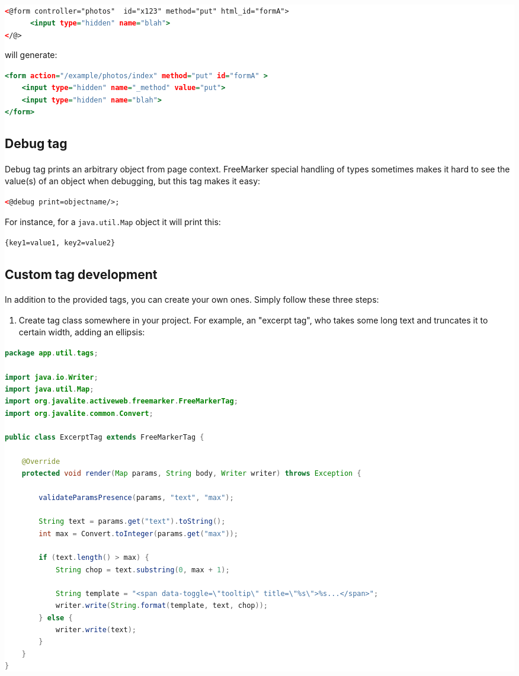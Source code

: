 ~~~~ {.html  .numberLines}
<@form controller="photos"  id="x123" method="put" html_id="formA">
      <input type="hidden" name="blah">
</@>
~~~~

will generate:

~~~~ {.html  .numberLines}
<form action="/example/photos/index" method="put" id="formA" >
    <input type="hidden" name="_method" value="put">
    <input type="hidden" name="blah">
</form>
~~~~

## Debug tag

Debug tag prints an arbitrary object from page context. FreeMarker special handling of types sometimes makes it hard
to see the value(s) of an object when debugging, but this tag makes it easy:

~~~~ {.html  .numberLines}
<@debug print=objectname/>;
~~~~

For instance, for a `java.util.Map` object it will print this:

~~~~ {.prettyprint}
{key1=value1, key2=value2}
~~~~

## Custom tag development

In addition to the provided tags, you can create your own ones. Simply follow these three steps:

1) Create tag class somewhere in your project. For example, an "excerpt tag", who takes some long text and truncates it to certain width, adding an ellipsis:

~~~~ {.java  .numberLines}
package app.util.tags;

import java.io.Writer;
import java.util.Map;
import org.javalite.activeweb.freemarker.FreeMarkerTag;
import org.javalite.common.Convert;

public class ExcerptTag extends FreeMarkerTag {

    @Override
    protected void render(Map params, String body, Writer writer) throws Exception {

        validateParamsPresence(params, "text", "max");

        String text = params.get("text").toString();
        int max = Convert.toInteger(params.get("max"));

        if (text.length() > max) {
            String chop = text.substring(0, max + 1);

            String template = "<span data-toggle=\"tooltip\" title=\"%s\">%s...</span>";
            writer.write(String.format(template, text, chop));
        } else {
            writer.write(text);
        }
    }
}
~~~~
